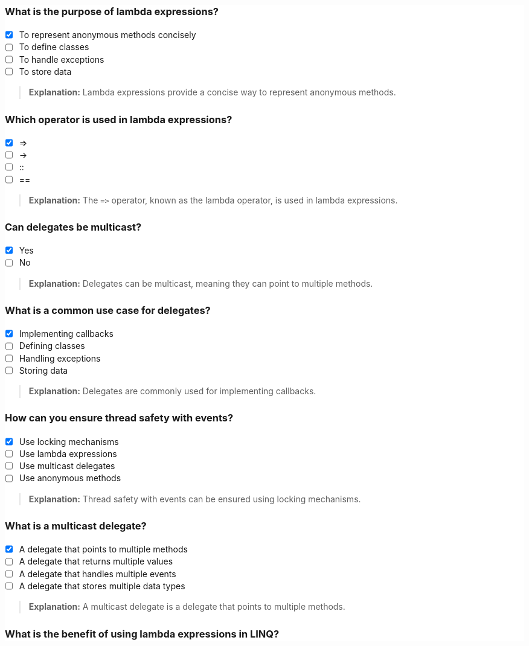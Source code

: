 ### What is the purpose of lambda expressions?

- [x] To represent anonymous methods concisely
- [ ] To define classes
- [ ] To handle exceptions
- [ ] To store data

> **Explanation:** Lambda expressions provide a concise way to represent anonymous methods.

### Which operator is used in lambda expressions?

- [x] =>
- [ ] ->
- [ ] ::
- [ ] ==

> **Explanation:** The `=>` operator, known as the lambda operator, is used in lambda expressions.

### Can delegates be multicast?

- [x] Yes
- [ ] No

> **Explanation:** Delegates can be multicast, meaning they can point to multiple methods.

### What is a common use case for delegates?

- [x] Implementing callbacks
- [ ] Defining classes
- [ ] Handling exceptions
- [ ] Storing data

> **Explanation:** Delegates are commonly used for implementing callbacks.

### How can you ensure thread safety with events?

- [x] Use locking mechanisms
- [ ] Use lambda expressions
- [ ] Use multicast delegates
- [ ] Use anonymous methods

> **Explanation:** Thread safety with events can be ensured using locking mechanisms.

### What is a multicast delegate?

- [x] A delegate that points to multiple methods
- [ ] A delegate that returns multiple values
- [ ] A delegate that handles multiple events
- [ ] A delegate that stores multiple data types

> **Explanation:** A multicast delegate is a delegate that points to multiple methods.

### What is the benefit of using lambda expressions in LINQ?
